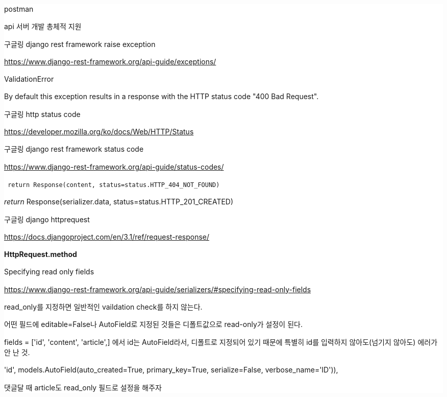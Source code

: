 ```
```



postman

api 서버 개발 총체적 지원





구글링 django rest framework raise exception

https://www.django-rest-framework.org/api-guide/exceptions/

ValidationError

By default this exception results in a response with the HTTP status code "400 Bad Request".





구글링 http status code

https://developer.mozilla.org/ko/docs/Web/HTTP/Status





구글링 django rest framework status code

https://www.django-rest-framework.org/api-guide/status-codes/

```
 return Response(content, status=status.HTTP_404_NOT_FOUND)
```

*return* Response(serializer.data, status=status.HTTP_201_CREATED)





구글링 django httprequest

https://docs.djangoproject.com/en/3.1/ref/request-response/

**HttpRequest.method**





Specifying read only fields

https://www.django-rest-framework.org/api-guide/serializers/#specifying-read-only-fields

read_only를 지정하면 일반적인 vaildation check를 하지 않는다.

어떤 필드에 editable=False나 AutoField로 지정된 것들은 디폴트값으로 read-only가 설정이 된다.

fields = ['id', 'content', 'article',] 에서 id는 AutoField라서, 디폴트로 지정되어 있기 때문에 특별히 id를 입력하지 않아도(넘기지 않아도)  에러가 안 난 것.

'id', models.AutoField(auto_created=True, primary_key=True, serialize=False, verbose_name='ID')),



댓글달 때 article도 read_only 필드로 설정을 해주자
